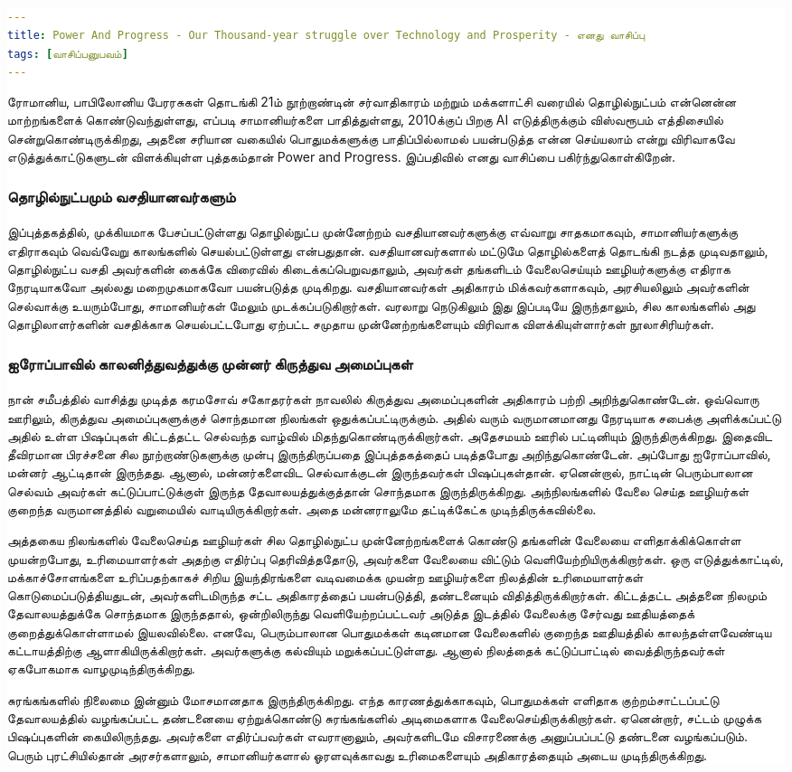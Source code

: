 ```yaml
---
title: Power And Progress - Our Thousand-year struggle over Technology and Prosperity - எனது வாசிப்பு
tags: [வாசிப்பனுபவம்]
---
```


ரோமானிய, பாபிலோனிய பேரரசுகள் தொடங்கி 21ம் நூற்றாண்டின் சர்வாதிகாரம் மற்றும் மக்களாட்சி வரையில் தொழில்நுட்பம் என்னென்ன மாற்றங்களைக் கொண்டுவந்துள்ளது, எப்படி சாமானியர்களை பாதித்துள்ளது, 2010க்குப் பிறகு AI எடுத்திருக்கும் விஸ்வரூபம் எத்திசையில் சென்றுகொண்டிருக்கிறது, அதனை சரியான வகையில் பொதுமக்களுக்கு பாதிப்பில்லாமல் பயன்படுத்த என்ன செய்யலாம் என்று விரிவாகவே எடுத்துக்காட்டுகளுடன் விளக்கியுள்ள புத்தகம்தான் Power and Progress. இப்பதிவில் எனது வாசிப்பை பகிர்ந்துகொள்கிறேன்.

### தொழில்நுட்பமும் வசதியானவர்களும்
இப்புத்தகத்தில், முக்கியமாக பேசப்பட்டுள்ளது தொழில்நுட்ப முன்னேற்றம் வசதியானவர்களுக்கு எவ்வாறு சாதகமாகவும், சாமானியர்களுக்கு எதிராகவும் வெவ்வேறு காலங்களில் செயல்பட்டுள்ளது என்பதுதான். வசதியானவர்களால் மட்டுமே தொழில்களைத் தொடங்கி நடத்த முடிவதாலும், தொழில்நுட்ப வசதி அவர்களின் கைக்கே விரைவில் கிடைக்கப்பெறுவதாலும், அவர்கள் தங்களிடம் வேலைசெய்யும் ஊழியர்களுக்கு எதிராக நேரடியாகவோ அல்லது மறைமுகமாகவோ பயன்படுத்த முடிகிறது. வசதியானவர்கள் அதிகாரம் மிக்கவர்களாகவும், அரசியலிலும் அவர்களின் செல்வாக்கு உயரும்போது, சாமானியர்கள் மேலும் முடக்கப்படுகிறார்கள். வரலாறு நெடுகிலும் இது இப்படியே இருந்தாலும், சில காலங்களில் அது தொழிலாளர்களின் வசதிக்காக செயல்பட்டபோது ஏற்பட்ட சமுதாய முன்னேற்றங்களையும் விரிவாக விளக்கியுள்ளார்கள் நூலாசிரியர்கள்.

### ஐரோப்பாவில் காலனித்துவத்துக்கு முன்னர் கிருத்துவ அமைப்புகள்
நான் சமீபத்தில் வாசித்து முடித்த கரமசோவ் சகோதரர்கள் நாவலில் கிருத்துவ அமைப்புகளின் அதிகாரம் பற்றி அறிந்துகொண்டேன். ஒவ்வொரு ஊரிலும், கிருத்துவ அமைப்புகளுக்குச் சொந்தமான நிலங்கள் ஒதுக்கப்பட்டிருக்கும். அதில் வரும் வருமானமானது நேரடியாக சபைக்கு அளிக்கப்பட்டு அதில் உள்ள பிஷப்புகள் கிட்டத்தட்ட செல்வந்த வாழ்வில் மிதந்துகொண்டிருக்கிறார்கள். அதேசமயம் ஊரில் பட்டினியும் இருந்திருக்கிறது. இதைவிட தீவிரமான பிரச்சனை சில நூற்றாண்டுகளுக்கு முன்பு இருந்திருப்பதை இப்புத்தகத்தைப் படித்தபோது அறிந்துகொண்டேன். அப்போது ஐரோப்பாவில், மன்னர் ஆட்டிதான் இருந்தது. ஆனால், மன்னர்களைவிட செல்வாக்குடன் இருந்தவர்கள் பிஷப்புகள்தான். ஏனென்றால், நாட்டின் பெரும்பாலான செல்வம் அவர்கள் கட்டுப்பாட்டுக்குள் இருந்த தேவாலயத்துக்குத்தான் சொந்தமாக இருந்திருக்கிறது. அந்நிலங்களில் வேலை செய்த ஊழியர்கள் குறைந்த வருமானத்தில் வறுமையில் வாடியிருக்கிறார்கள். அதை மன்னராலுமே தட்டிக்கேட்க முடிந்திருக்கவில்லை.

அத்தகைய நிலங்களில் வேலைசெய்த ஊழியர்கள் சில தொழில்நுட்ப முன்னேற்றங்களைக் கொண்டு தங்களின் வேலையை எளிதாக்கிக்கொள்ள முயன்றபோது, உரிமையாளர்கள் அதற்கு எதிர்ப்பு தெரிவித்ததோடு, அவர்களை வேலையை விட்டும் வெளியேற்றியிருக்கிறார்கள். ஒரு எடுத்துக்காட்டில், மக்காச்சோளங்களை உரிப்பதற்காகச் சிறிய இயந்திரங்களை வடிவமைக்க முயன்ற ஊழியர்களை நிலத்தின் உரிமையாளர்கள் கொடுமைப்படுத்தியதுடன், அவர்களிடமிருந்த சட்ட அதிகாரத்தைப் பயன்படுத்தி, தண்டனையும் விதித்திருக்கிறார்கள். கிட்டத்தட்ட அத்தனை நிலமும் தேவாலயத்துக்கே சொந்தமாக இருந்ததால், ஒன்றிலிருந்து வெளியேற்றப்பட்டவர் அடுத்த இடத்தில் வேலைக்கு சேர்வது ஊதியத்தைக் குறைத்துக்கொள்ளாமல் இயலவில்லை. எனவே, பெரும்பாலான பொதுமக்கள் கடினமான வேலைகளில் குறைந்த ஊதியத்தில் காலந்தள்ளவேண்டிய கட்டாயத்திற்கு ஆளாகியிருக்கிறார்கள். அவர்களுக்கு கல்வியும் மறுக்கப்பட்டுள்ளது. ஆனால் நிலத்தைக் கட்டுப்பாட்டில் வைத்திருந்தவர்கள் ஏகபோகமாக வாழமுடிந்திருக்கிறது.

சுரங்கங்களில் நிலைமை இன்னும் மோசமானதாக இருந்திருக்கிறது. எந்த காரணத்துக்காகவும், பொதுமக்கள் எளிதாக குற்றம்சாட்டப்பட்டு தேவாலயத்தில் வழங்கப்பட்ட தண்டனையை ஏற்றுக்கொண்டு சுரங்கங்களில் அடிமைகளாக வேலைசெய்திருக்கிறார்கள். ஏனென்றார், சட்டம் முழுக்க பிஷப்புகளின் கையிலிருந்தது. அவர்களை எதிர்ப்பவர்கள் எவரானாலும், அவர்களிடமே விசாரணைக்கு அனுப்பப்பட்டு தண்டனை வழங்கப்படும். பெரும் புரட்சியில்தான் அரசர்களாலும், சாமானியர்களால் ஓரளவுக்காவது உரிமைகளையும் அதிகாரத்தையும் அடைய முடிந்திருக்கிறது.
